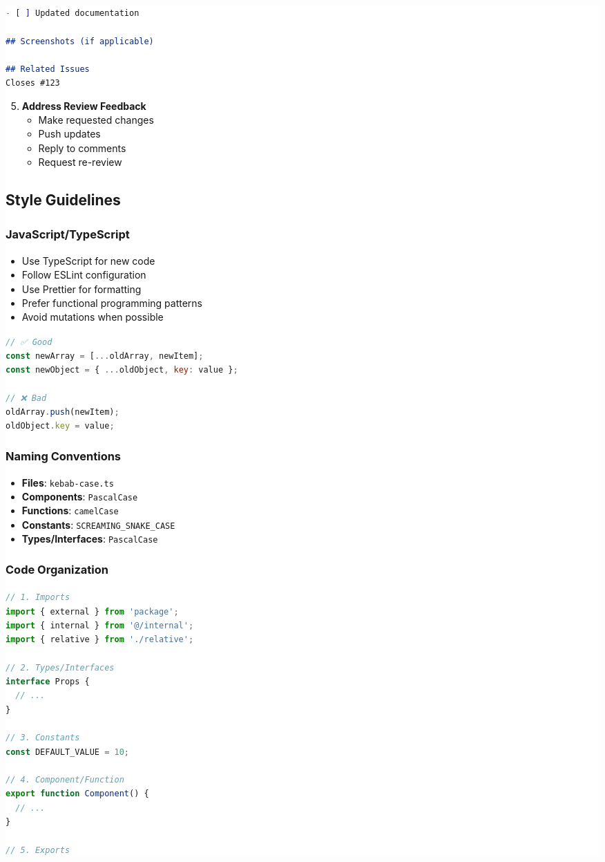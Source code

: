    ```markdown
   - [ ] Updated documentation

   ## Screenshots (if applicable)
   
   ## Related Issues
   Closes #123
   ```

5. **Address Review Feedback**
   - Make requested changes
   - Push updates
   - Reply to comments
   - Request re-review

## Style Guidelines

### JavaScript/TypeScript

- Use TypeScript for new code
- Follow ESLint configuration
- Use Prettier for formatting
- Prefer functional programming patterns
- Avoid mutations when possible

```javascript
// ✅ Good
const newArray = [...oldArray, newItem];
const newObject = { ...oldObject, key: value };

// ❌ Bad
oldArray.push(newItem);
oldObject.key = value;
```

### Naming Conventions

- **Files**: `kebab-case.ts`
- **Components**: `PascalCase`
- **Functions**: `camelCase`
- **Constants**: `SCREAMING_SNAKE_CASE`
- **Types/Interfaces**: `PascalCase`

### Code Organization

```javascript
// 1. Imports
import { external } from 'package';
import { internal } from '@/internal';
import { relative } from './relative';

// 2. Types/Interfaces
interface Props {
  // ...
}

// 3. Constants
const DEFAULT_VALUE = 10;

// 4. Component/Function
export function Component() {
  // ...
}

// 5. Exports
```
